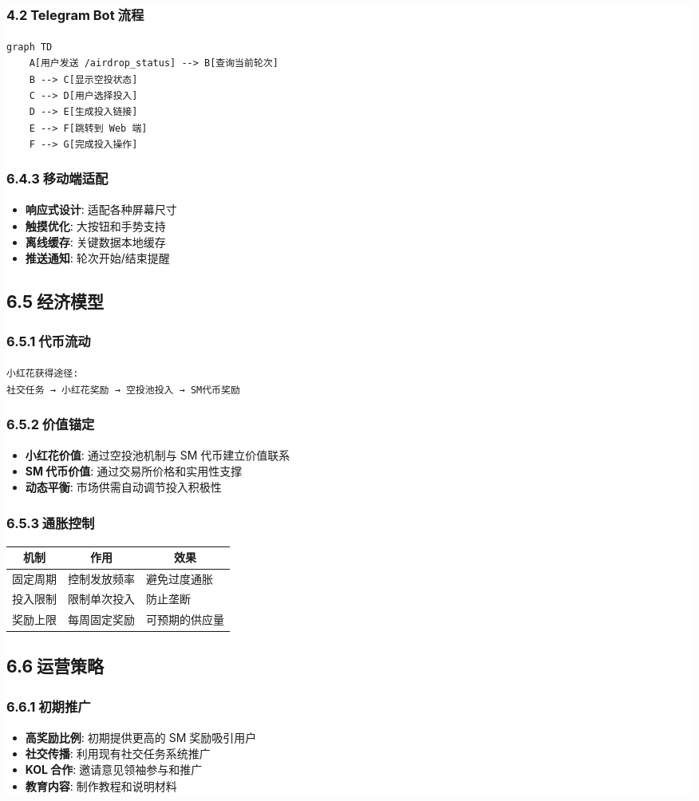 ### 4.2 Telegram Bot 流程

```mermaid
graph TD
    A[用户发送 /airdrop_status] --> B[查询当前轮次]
    B --> C[显示空投状态]
    C --> D[用户选择投入]
    D --> E[生成投入链接]
    E --> F[跳转到 Web 端]
    F --> G[完成投入操作]
```

### 6.4.3 移动端适配

- **响应式设计**: 适配各种屏幕尺寸
- **触摸优化**: 大按钮和手势支持
- **离线缓存**: 关键数据本地缓存
- **推送通知**: 轮次开始/结束提醒

## 6.5 经济模型

### 6.5.1 代币流动

```
小红花获得途径:
社交任务 → 小红花奖励 → 空投池投入 → SM代币奖励
```

### 6.5.2 价值锚定

- **小红花价值**: 通过空投池机制与 SM 代币建立价值联系
- **SM 代币价值**: 通过交易所价格和实用性支撑
- **动态平衡**: 市场供需自动调节投入积极性

### 6.5.3 通胀控制

| 机制 | 作用 | 效果 |
|------|------|------|
| 固定周期 | 控制发放频率 | 避免过度通胀 |
| 投入限制 | 限制单次投入 | 防止垄断 |
| 奖励上限 | 每周固定奖励 | 可预期的供应量 |

## 6.6 运营策略

### 6.6.1 初期推广

- **高奖励比例**: 初期提供更高的 SM 奖励吸引用户
- **社交传播**: 利用现有社交任务系统推广
- **KOL 合作**: 邀请意见领袖参与和推广
- **教育内容**: 制作教程和说明材料
